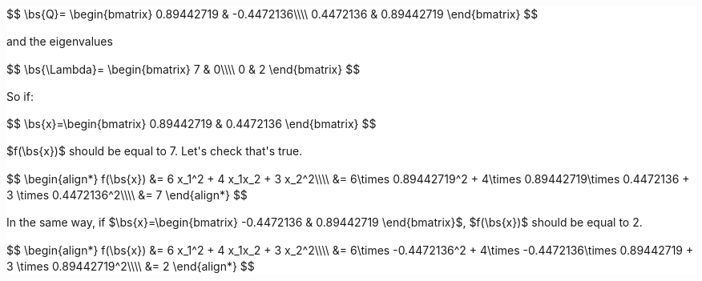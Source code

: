 <div>
$$
\bs{Q}=
\begin{bmatrix}
    0.89442719 & -0.4472136\\\\
    0.4472136 & 0.89442719
\end{bmatrix}
$$
</div>

and the eigenvalues

<div>
$$
\bs{\Lambda}=
\begin{bmatrix}
    7 & 0\\\\
    0 & 2
\end{bmatrix}
$$
</div>

So if:

<div>
$$
\bs{x}=\begin{bmatrix}
    0.89442719 & 0.4472136
\end{bmatrix}
$$
</div>

$f(\bs{x})$ should be equal to 7. Let's check that's true.

<div>
$$
\begin{align*}
f(\bs{x}) &= 6 x_1^2 + 4 x_1x_2 + 3 x_2^2\\\\
&= 6\times 0.89442719^2 + 4\times 0.89442719\times 0.4472136 + 3 \times 0.4472136^2\\\\
&= 7
\end{align*}
$$
</div>

In the same way, if $\bs{x}=\begin{bmatrix}
    -0.4472136 & 0.89442719
\end{bmatrix}$, $f(\bs{x})$ should be equal to 2.

<div>
$$
\begin{align*}
f(\bs{x}) &= 6 x_1^2 + 4 x_1x_2 + 3 x_2^2\\\\
&= 6\times -0.4472136^2 + 4\times -0.4472136\times 0.89442719 + 3 \times 0.89442719^2\\\\
&= 2
\end{align*}
$$
</div>
